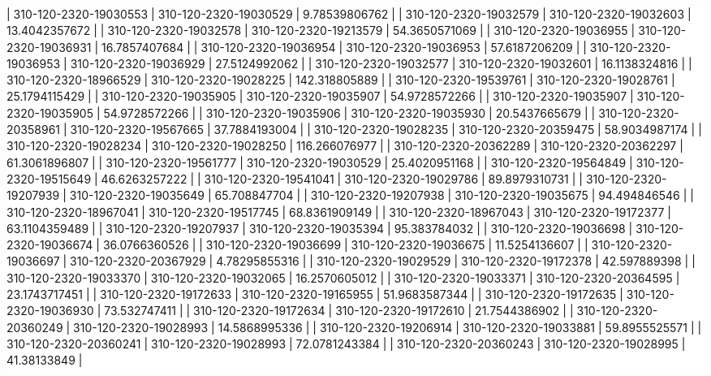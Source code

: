 | 310-120-2320-19030553 | 310-120-2320-19030529 | 9.78539806762 |
| 310-120-2320-19032579 | 310-120-2320-19032603 | 13.4042357672 |
| 310-120-2320-19032578 | 310-120-2320-19213579 | 54.3650571069 |
| 310-120-2320-19036955 | 310-120-2320-19036931 | 16.7857407684 |
| 310-120-2320-19036954 | 310-120-2320-19036953 | 57.6187206209 |
| 310-120-2320-19036953 | 310-120-2320-19036929 | 27.5124992062 |
| 310-120-2320-19032577 | 310-120-2320-19032601 | 16.1138324816 |
| 310-120-2320-18966529 | 310-120-2320-19028225 | 142.318805889 |
| 310-120-2320-19539761 | 310-120-2320-19028761 | 25.1794115429 |
| 310-120-2320-19035905 | 310-120-2320-19035907 | 54.9728572266 |
| 310-120-2320-19035907 | 310-120-2320-19035905 | 54.9728572266 |
| 310-120-2320-19035906 | 310-120-2320-19035930 | 20.5437665679 |
| 310-120-2320-20358961 | 310-120-2320-19567665 | 37.7884193004 |
| 310-120-2320-19028235 | 310-120-2320-20359475 | 58.9034987174 |
| 310-120-2320-19028234 | 310-120-2320-19028250 | 116.266076977 |
| 310-120-2320-20362289 | 310-120-2320-20362297 | 61.3061896807 |
| 310-120-2320-19561777 | 310-120-2320-19030529 | 25.4020951168 |
| 310-120-2320-19564849 | 310-120-2320-19515649 | 46.6263257222 |
| 310-120-2320-19541041 | 310-120-2320-19029786 | 89.8979310731 |
| 310-120-2320-19207939 | 310-120-2320-19035649 | 65.708847704 |
| 310-120-2320-19207938 | 310-120-2320-19035675 | 94.494846546 |
| 310-120-2320-18967041 | 310-120-2320-19517745 | 68.8361909149 |
| 310-120-2320-18967043 | 310-120-2320-19172377 | 63.1104359489 |
| 310-120-2320-19207937 | 310-120-2320-19035394 | 95.383784032 |
| 310-120-2320-19036698 | 310-120-2320-19036674 | 36.0766360526 |
| 310-120-2320-19036699 | 310-120-2320-19036675 | 11.5254136607 |
| 310-120-2320-19036697 | 310-120-2320-20367929 | 4.78295855316 |
| 310-120-2320-19029529 | 310-120-2320-19172378 | 42.597889398 |
| 310-120-2320-19033370 | 310-120-2320-19032065 | 16.2570605012 |
| 310-120-2320-19033371 | 310-120-2320-20364595 | 23.1743717451 |
| 310-120-2320-19172633 | 310-120-2320-19165955 | 51.9683587344 |
| 310-120-2320-19172635 | 310-120-2320-19036930 | 73.532747411 |
| 310-120-2320-19172634 | 310-120-2320-19172610 | 21.7544386902 |
| 310-120-2320-20360249 | 310-120-2320-19028993 | 14.5868995336 |
| 310-120-2320-19206914 | 310-120-2320-19033881 | 59.8955525571 |
| 310-120-2320-20360241 | 310-120-2320-19028993 | 72.0781243384 |
| 310-120-2320-20360243 | 310-120-2320-19028995 | 41.38133849 |